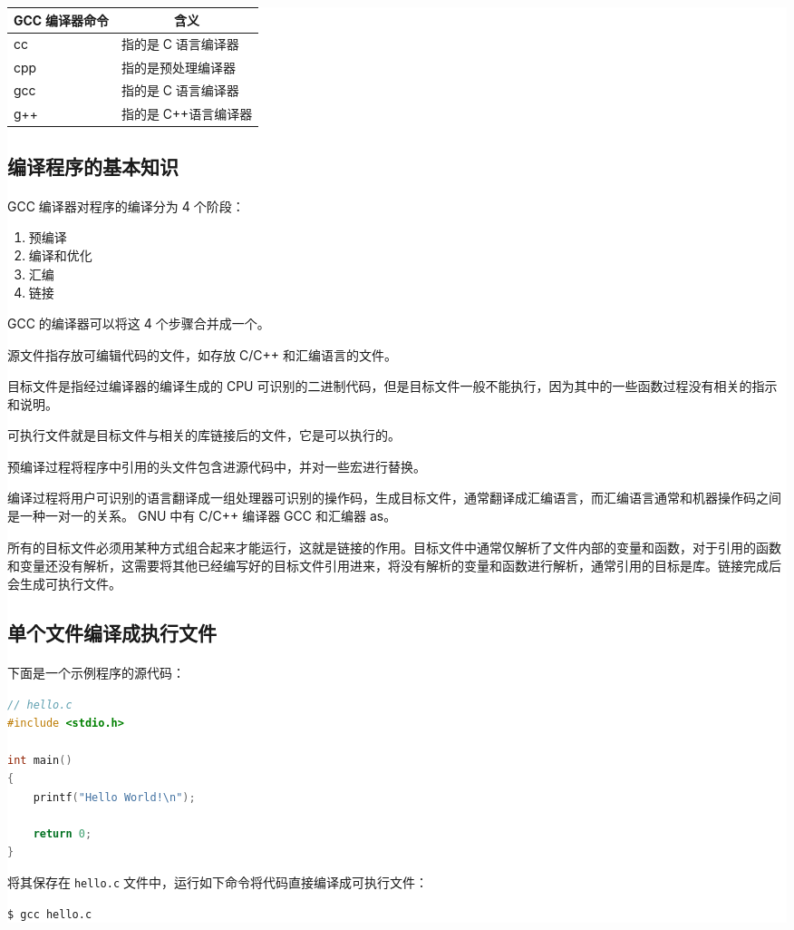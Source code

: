 | GCC 编译器命令 | 含义                 |
| -------------- | -------------------- |
| cc             | 指的是 C 语言编译器  |
| cpp            | 指的是预处理编译器   |
| gcc            | 指的是 C 语言编译器  |
| g++            | 指的是 C++语言编译器 |

## 编译程序的基本知识

GCC 编译器对程序的编译分为 4 个阶段：

1. 预编译
2. 编译和优化
3. 汇编
4. 链接

GCC 的编译器可以将这 4 个步骤合并成一个。

源文件指存放可编辑代码的文件，如存放 C/C++ 和汇编语言的文件。

目标文件是指经过编译器的编译生成的 CPU 可识别的二进制代码，但是目标文件一般不能执行，因为其中的一些函数过程没有相关的指示和说明。

可执行文件就是目标文件与相关的库链接后的文件，它是可以执行的。

预编译过程将程序中引用的头文件包含进源代码中，并对一些宏进行替换。

编译过程将用户可识别的语言翻译成一组处理器可识别的操作码，生成目标文件，通常翻译成汇编语言，而汇编语言通常和机器操作码之间是一种一对一的关系。 GNU 中有 C/C++ 编译器 GCC 和汇编器 as。

所有的目标文件必须用某种方式组合起来才能运行，这就是链接的作用。目标文件中通常仅解析了文件内部的变量和函数，对于引用的函数和变量还没有解析，这需要将其他已经编写好的目标文件引用进来，将没有解析的变量和函数进行解析，通常引用的目标是库。链接完成后会生成可执行文件。

## 单个文件编译成执行文件

下面是一个示例程序的源代码：

```c
// hello.c
#include <stdio.h>

int main()
{
    printf("Hello World!\n");

    return 0;
}
```

将其保存在 `hello.c` 文件中，运行如下命令将代码直接编译成可执行文件：

```bash
$ gcc hello.c
```
